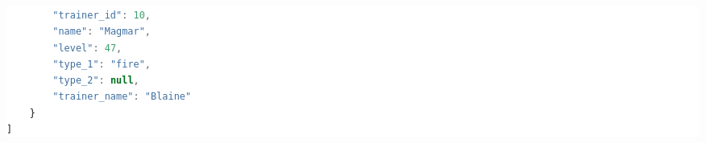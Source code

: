 ```javascript
        "trainer_id": 10,
        "name": "Magmar",
        "level": 47,
        "type_1": "fire",
        "type_2": null,
        "trainer_name": "Blaine"
    }
]
```
